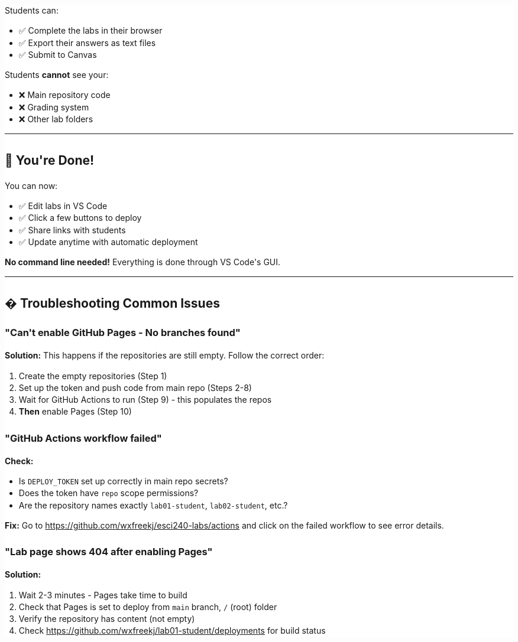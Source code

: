 Students can:

- ✅ Complete the labs in their browser
- ✅ Export their answers as text files
- ✅ Submit to Canvas

Students **cannot** see your:

- ❌ Main repository code
- ❌ Grading system
- ❌ Other lab folders

---

## 🎉 You're Done!

You can now:

- ✅ Edit labs in VS Code
- ✅ Click a few buttons to deploy
- ✅ Share links with students
- ✅ Update anytime with automatic deployment

**No command line needed!** Everything is done through VS Code's GUI.

---

## � Troubleshooting Common Issues

### "Can't enable GitHub Pages - No branches found"

**Solution:** This happens if the repositories are still empty. Follow the correct order:

1. Create the empty repositories (Step 1)
2. Set up the token and push code from main repo (Steps 2-8)
3. Wait for GitHub Actions to run (Step 9) - this populates the repos
4. **Then** enable Pages (Step 10)

### "GitHub Actions workflow failed"

**Check:**

- Is `DEPLOY_TOKEN` set up correctly in main repo secrets?
- Does the token have `repo` scope permissions?
- Are the repository names exactly `lab01-student`, `lab02-student`, etc.?

**Fix:** Go to https://github.com/wxfreekj/esci240-labs/actions and click on the failed workflow to see error details.

### "Lab page shows 404 after enabling Pages"

**Solution:**

1. Wait 2-3 minutes - Pages take time to build
2. Check that Pages is set to deploy from `main` branch, `/` (root) folder
3. Verify the repository has content (not empty)
4. Check https://github.com/wxfreekj/lab01-student/deployments for build status
